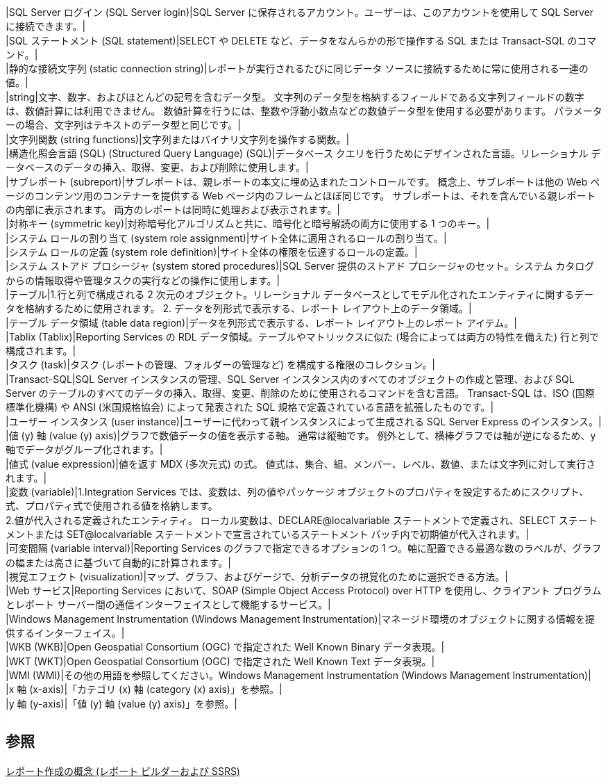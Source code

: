 |SQL Server ログイン (SQL Server login)|SQL Server に保存されるアカウント。ユーザーは、このアカウントを使用して SQL Server に接続できます。|  
|SQL ステートメント (SQL statement)|SELECT や DELETE など、データをなんらかの形で操作する SQL または Transact-SQL のコマンド。|  
|静的な接続文字列 (static connection string)|レポートが実行されるたびに同じデータ ソースに接続するために常に使用される一連の値。|  
|string|文字、数字、およびほとんどの記号を含むデータ型。 文字列のデータ型を格納するフィールドである文字列フィールドの数字は、数値計算には利用できません。 数値計算を行うには、整数や浮動小数点などの数値データ型を使用する必要があります。 パラメーターの場合、文字列はテキストのデータ型と同じです。|  
|文字列関数 (string functions)|文字列またはバイナリ文字列を操作する関数。|  
|構造化照会言語 (SQL) (Structured Query Language) (SQL)|データベース クエリを行うためにデザインされた言語。リレーショナル データベースのデータの挿入、取得、変更、および削除に使用します。|  
|サブレポート (subreport)|サブレポートは、親レポートの本文に埋め込まれたコントロールです。 概念上、サブレポートは他の Web ページのコンテンツ用のコンテナーを提供する Web ページ内のフレームとほぼ同じです。 サブレポートは、それを含んでいる親レポートの内部に表示されます。 両方のレポートは同時に処理および表示されます。|  
|対称キー (symmetric key)|対称暗号化アルゴリズムと共に、暗号化と暗号解読の両方に使用する 1 つのキー。|  
|システム ロールの割り当て (system role assignment)|サイト全体に適用されるロールの割り当て。|  
|システム ロールの定義 (system role definition)|サイト全体の権限を伝達するロールの定義。|  
|システム ストアド プロシージャ (system stored procedures)|SQL Server 提供のストアド プロシージャのセット。システム カタログからの情報取得や管理タスクの実行などの操作に使用します。|  
|テーブル|1.行と列で構成される 2 次元のオブジェクト。リレーショナル データベースとしてモデル化されたエンティティに関するデータを格納するために使用されます。 2. データを列形式で表示する、レポート レイアウト上のデータ領域。|  
|テーブル データ領域 (table data region)|データを列形式で表示する、レポート レイアウト上のレポート アイテム。|  
|Tablix (Tablix)|Reporting Services の RDL データ領域。テーブルやマトリックスに似た (場合によっては両方の特性を備えた) 行と列で構成されます。|  
|タスク (task)|タスク (レポートの管理、フォルダーの管理など) を構成する権限のコレクション。|  
|Transact-SQL|SQL Server インスタンスの管理、SQL Server インスタンス内のすべてのオブジェクトの作成と管理、および SQL Server のテーブルのすべてのデータの挿入、取得、変更、削除のために使用されるコマンドを含む言語。 Transact-SQL は、ISO (国際標準化機構) や ANSI (米国規格協会) によって発表された SQL 規格で定義されている言語を拡張したものです。|  
|ユーザー インスタンス (user instance)|ユーザーに代わって親インスタンスによって生成される SQL Server Express のインスタンス。|  
|値 (y) 軸 (value (y) axis)|グラフで数値データの値を表示する軸。 通常は縦軸です。 例外として、横棒グラフでは軸が逆になるため、y 軸でデータがグループ化されます。|  
|値式 (value expression)|値を返す MDX (多次元式) の式。 値式は、集合、組、メンバー、レベル、数値、または文字列に対して実行されます。|  
|変数 (variable)|1.Integration Services では、変数は、列の値やパッケージ オブジェクトのプロパティを設定するためにスクリプト、式、プロパティ式で使用される値を格納します。 <br />2.値が代入される定義されたエンティティ。 ローカル変数は、DECLARE@localvariable ステートメントで定義され、SELECT ステートメントまたは SET@localvariable ステートメントで宣言されているステートメント バッチ内で初期値が代入されます。|  
|可変間隔 (variable interval)|Reporting Services のグラフで指定できるオプションの 1 つ。軸に配置できる最適な数のラベルが、グラフの幅または高さに基づいて自動的に計算されます。|  
|視覚エフェクト (visualization)|マップ、グラフ、およびゲージで、分析データの視覚化のために選択できる方法。|  
|Web サービス|Reporting Services において、SOAP (Simple Object Access Protocol) over HTTP を使用し、クライアント プログラムとレポート サーバー間の通信インターフェイスとして機能するサービス。|  
|Windows Management Instrumentation (Windows Management Instrumentation)|マネージド環境のオブジェクトに関する情報を提供するインターフェイス。|  
|WKB (WKB)|Open Geospatial Consortium (OGC) で指定された Well Known Binary データ表現。|  
|WKT (WKT)|Open Geospatial Consortium (OGC) で指定された Well Known Text データ表現。|  
|WMI (WMI)|その他の用語を参照してください。Windows Management Instrumentation (Windows Management Instrumentation)|  
|x 軸 (x-axis)|「カテゴリ (x) 軸 (category (x) axis)」を参照。|  
|y 軸 (y-axis)|「値 (y) 軸 (value (y) axis)」を参照。|  
  
## <a name="see-also"></a>参照  
 [レポート作成の概念 (レポート ビルダーおよび SSRS)](../report-design/report-authoring-concepts-report-builder-and-ssrs.md)  
  
  
